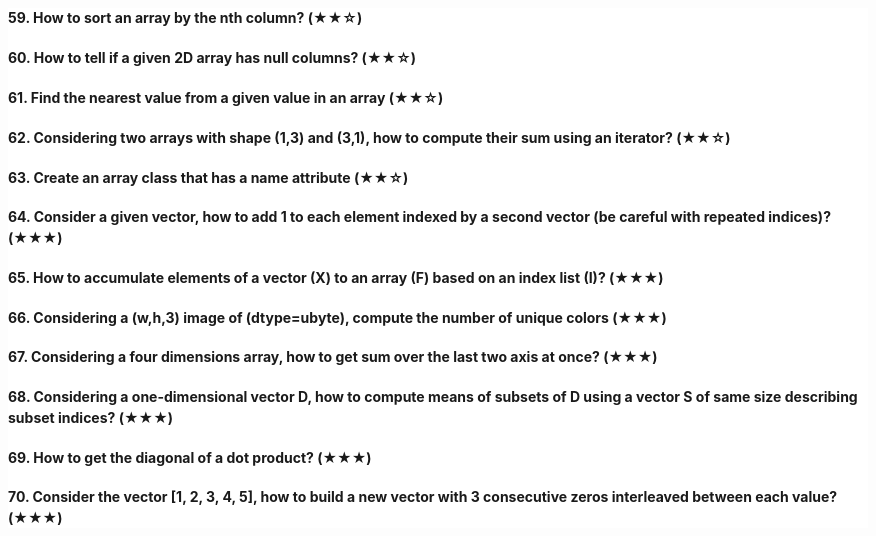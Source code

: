 

#### 59. How to sort an array by the nth column? (★★☆)



#### 60. How to tell if a given 2D array has null columns? (★★☆)



#### 61. Find the nearest value from a given value in an array (★★☆)



#### 62. Considering two arrays with shape (1,3) and (3,1), how to compute their sum using an iterator? (★★☆)



#### 63. Create an array class that has a name attribute (★★☆)



#### 64. Consider a given vector, how to add 1 to each element indexed by a second vector (be careful with repeated indices)? (★★★)



#### 65. How to accumulate elements of a vector (X) to an array (F) based on an index list (I)? (★★★)



#### 66. Considering a (w,h,3) image of (dtype=ubyte), compute the number of unique colors (★★★)



#### 67. Considering a four dimensions array, how to get sum over the last two axis at once? (★★★)



#### 68. Considering a one-dimensional vector D, how to compute means of subsets of D using a vector S of same size describing subset  indices? (★★★)



#### 69. How to get the diagonal of a dot product? (★★★)



#### 70. Consider the vector \[1, 2, 3, 4, 5\], how to build a new vector with 3 consecutive zeros interleaved between each value? (★★★)


